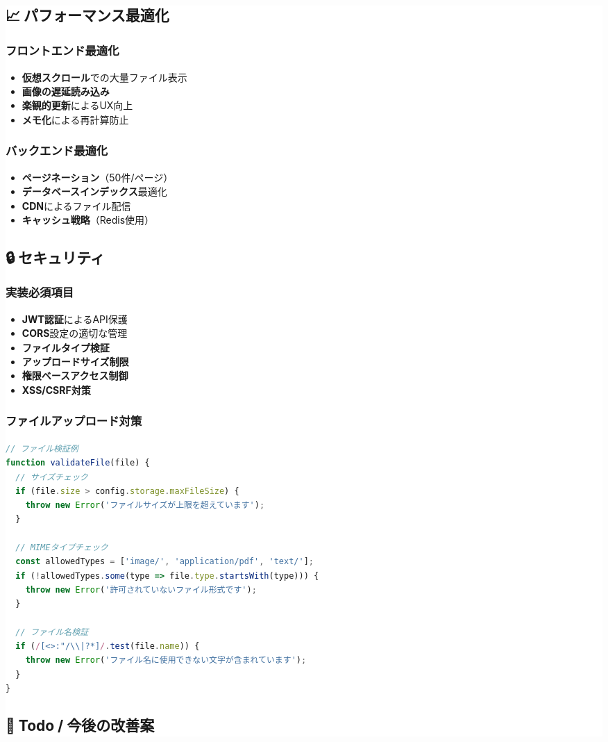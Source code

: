 ## 📈 パフォーマンス最適化

### フロントエンド最適化

- **仮想スクロール**での大量ファイル表示
- **画像の遅延読み込み**
- **楽観的更新**によるUX向上
- **メモ化**による再計算防止

### バックエンド最適化

- **ページネーション**（50件/ページ）
- **データベースインデックス**最適化
- **CDN**によるファイル配信
- **キャッシュ戦略**（Redis使用）

## 🔒 セキュリティ

### 実装必須項目

- **JWT認証**によるAPI保護
- **CORS**設定の適切な管理
- **ファイルタイプ検証**
- **アップロードサイズ制限**
- **権限ベースアクセス制御**
- **XSS/CSRF対策**

### ファイルアップロード対策

```javascript
// ファイル検証例
function validateFile(file) {
  // サイズチェック
  if (file.size > config.storage.maxFileSize) {
    throw new Error('ファイルサイズが上限を超えています');
  }
  
  // MIMEタイプチェック
  const allowedTypes = ['image/', 'application/pdf', 'text/'];
  if (!allowedTypes.some(type => file.type.startsWith(type))) {
    throw new Error('許可されていないファイル形式です');
  }
  
  // ファイル名検証
  if (/[<>:"/\\|?*]/.test(file.name)) {
    throw new Error('ファイル名に使用できない文字が含まれています');
  }
}
```

## 📝 Todo / 今後の改善案
